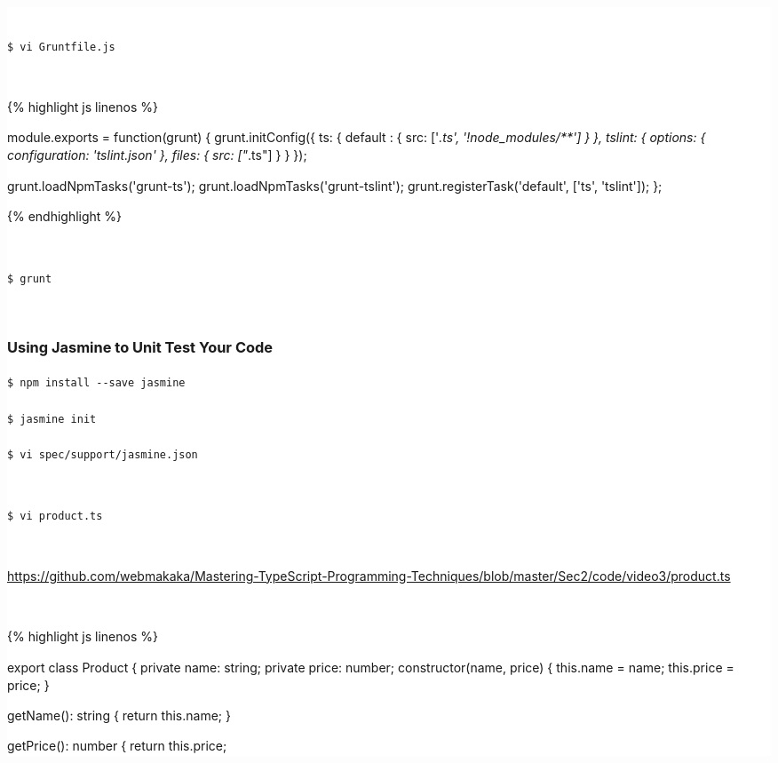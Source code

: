 <br/>

    $ vi Gruntfile.js

<br/>

{% highlight js linenos %}

module.exports = function(grunt) {
grunt.initConfig({
ts: {
default : {
src: ['*.ts', '!node_modules/**']
}
},
tslint: {
options: {
configuration: 'tslint.json'
},
files: {
src: ["*.ts"]
}
}
});

grunt.loadNpmTasks('grunt-ts');
grunt.loadNpmTasks('grunt-tslint');
grunt.registerTask('default', ['ts', 'tslint']);
};

{% endhighlight %}

<br/>

    $ grunt

<br/>
    
### Using Jasmine to Unit Test Your Code

    $ npm install --save jasmine

    $ jasmine init

    $ vi spec/support/jasmine.json

<br/>

    $ vi product.ts

<br/>
    
https://github.com/webmakaka/Mastering-TypeScript-Programming-Techniques/blob/master/Sec2/code/video3/product.ts

<br/>

{% highlight js linenos %}

export class Product {
private name: string;
private price: number;
constructor(name, price) {
this.name = name;
this.price = price;
}

getName(): string {
return this.name;
}

getPrice(): number {
return this.price;